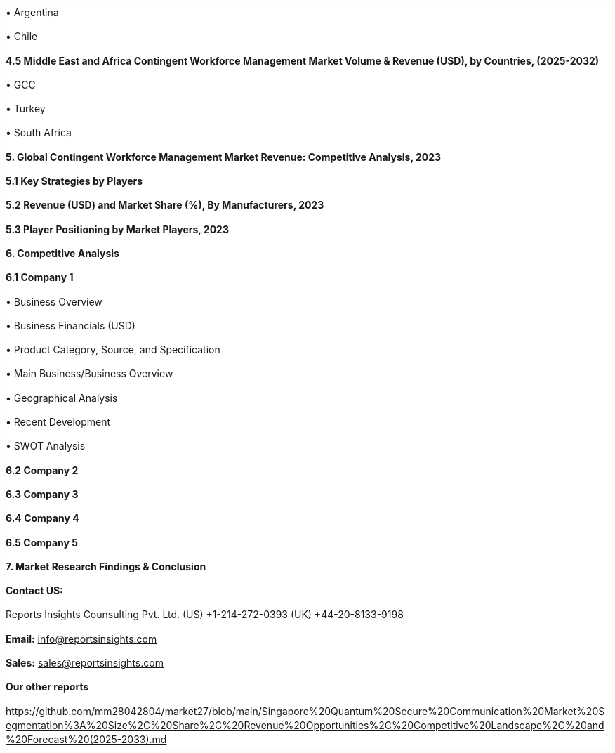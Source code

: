 • Argentina

• Chile

<strong>4.5 Middle East and Africa Contingent Workforce Management Market Volume &amp; Revenue (USD), by Countries, (2025-2032)</strong>

• GCC

• Turkey

• South Africa

<strong>5. Global Contingent Workforce Management Market Revenue: Competitive Analysis, 2023</strong>

<strong>5.1 Key Strategies by Players</strong>

<strong>5.2 Revenue (USD) and Market Share (%), By Manufacturers, 2023</strong>

<strong>5.3 Player Positioning by Market Players, 2023</strong>

<strong>6. Competitive Analysis</strong>

<strong>6.1 Company 1</strong>

• Business Overview

• Business Financials (USD)

• Product Category, Source, and Specification

• Main Business/Business Overview

• Geographical Analysis

• Recent Development

• SWOT Analysis

<strong>6.2 Company 2</strong>

<strong>6.3 Company 3</strong>

<strong>6.4 Company 4</strong>

<strong>6.5 Company 5</strong>

<strong>7. Market Research Findings &amp; Conclusion</strong>

<strong>Contact US:</strong>

Reports Insights Counsulting Pvt. Ltd.
(US) +1-214-272-0393
(UK) +44-20-8133-9198
<p class=""""><b>Email:</b> <a href=mailto:info@reportsinsights.com>info@reportsinsights.com</a></p>
<p class=""""><b>Sales:</b> <a href=mailto:sales@reportsinsights.com>sales@reportsinsights.com</a></p>

<strong>Our other reports</strong>

<a href=https://github.com/mm28042804/market27/blob/main/Singapore%20Quantum%20Secure%20Communication%20Market%20Segmentation%3A%20Size%2C%20Share%2C%20Revenue%20Opportunities%2C%20Competitive%20Landscape%2C%20and%20Forecast%20(2025-2033).md>https://github.com/mm28042804/market27/blob/main/Singapore%20Quantum%20Secure%20Communication%20Market%20Segmentation%3A%20Size%2C%20Share%2C%20Revenue%20Opportunities%2C%20Competitive%20Landscape%2C%20and%20Forecast%20(2025-2033).md</a>
